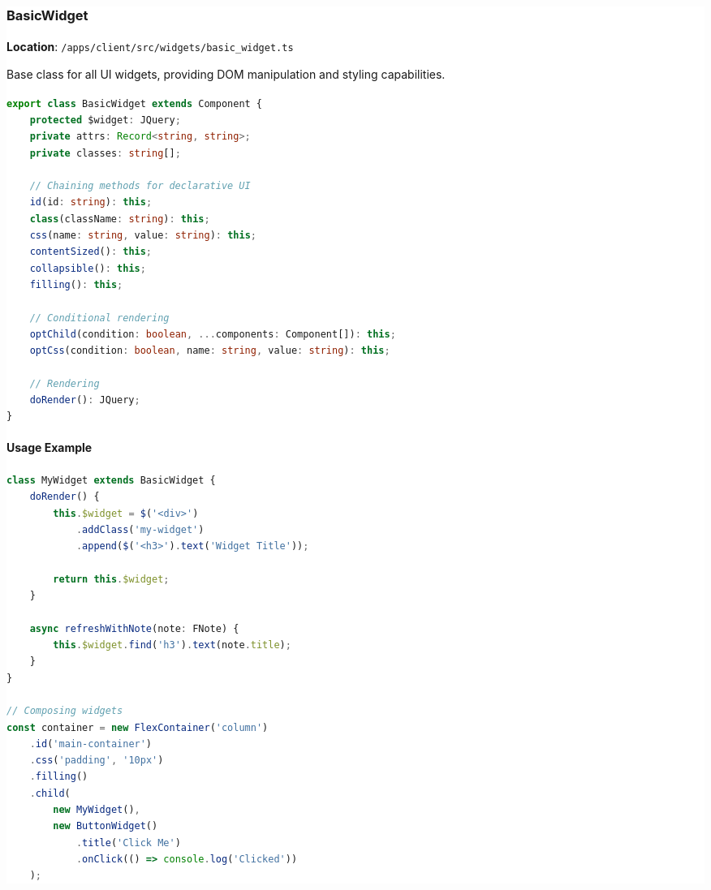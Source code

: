 ### BasicWidget

**Location**: `/apps/client/src/widgets/basic_widget.ts`

Base class for all UI widgets, providing DOM manipulation and styling capabilities.

```typescript
export class BasicWidget extends Component {
    protected $widget: JQuery;
    private attrs: Record<string, string>;
    private classes: string[];
    
    // Chaining methods for declarative UI
    id(id: string): this;
    class(className: string): this;
    css(name: string, value: string): this;
    contentSized(): this;
    collapsible(): this;
    filling(): this;
    
    // Conditional rendering
    optChild(condition: boolean, ...components: Component[]): this;
    optCss(condition: boolean, name: string, value: string): this;
    
    // Rendering
    doRender(): JQuery;
}
```

#### Usage Example

```typescript
class MyWidget extends BasicWidget {
    doRender() {
        this.$widget = $('<div>')
            .addClass('my-widget')
            .append($('<h3>').text('Widget Title'));
            
        return this.$widget;
    }
    
    async refreshWithNote(note: FNote) {
        this.$widget.find('h3').text(note.title);
    }
}

// Composing widgets
const container = new FlexContainer('column')
    .id('main-container')
    .css('padding', '10px')
    .filling()
    .child(
        new MyWidget(),
        new ButtonWidget()
            .title('Click Me')
            .onClick(() => console.log('Clicked'))
    );
```
